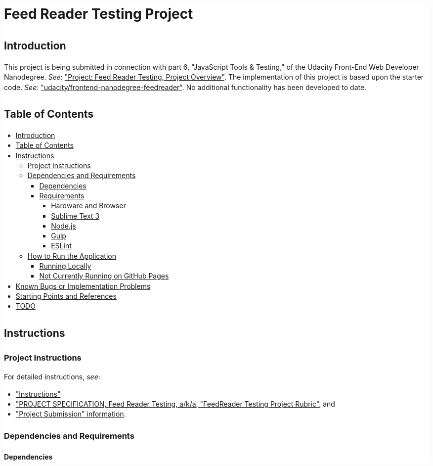 # Feed Reader Testing Project

## Introduction
This project is being submitted in connection with part 6, "JavaScript Tools & Testing," of the Udacity Front-End Web Developer Nanodegree.   *See*: ["Project: Feed Reader Testing, Project Overview"](https://classroom.udacity.com/nanodegrees/nd001/parts/20f5a632-38e6-48e7-88c8-e14c21590bb9/modules/85de54c3-1646-44c5-9d81-228c05d9f3fc/lessons/3442558598239847/concepts/34347387230923).  The implementation of this project is based upon the starter code.  *See*: ["udacity/frontend-nanodegree-feedreader"](https://github.com/udacity/frontend-nanodegree-feedreader).  No additional functionality has been developed to date.

## Table of Contents

- [Introduction](#introduction)
- [Table of Contents](#table-of-contents)
- [Instructions](#instructions)
    - [Project Instructions](#project-instructions)
    - [Dependencies and Requirements](#dependencies-and-requirements)
        - [Dependencies](#dependencies)
        - [Requirements](#requirements)
            - [Hardware and Browser](#hardware-and-browser)
            - [Sublime Text 3](#sublime-text-3)
            - [Node.js](#node)
            - [Gulp](#gulp)
            - [ESLint](#eslint)
    - [How to Run the Application](#how-to-run-the-application)
        - [Running Locally](#running-locally)
        - [Not Currently Running on GitHub Pages](#not-currently-running-on-github-pages)
- [Known Bugs or Implementation Problems](#known-bugs-or-implementation-problems)
- [Starting Points and References](#starting-points-and-references)
- [TODO](#todo)

## Instructions

### Project Instructions
For detailed instructions, *see*:
- ["Instructions"](https://classroom.udacity.com/nanodegrees/nd001/parts/20f5a632-38e6-48e7-88c8-e14c21590bb9/modules/85de54c3-1646-44c5-9d81-228c05d9f3fc/lessons/3442558598239847/concepts/34300788080923)
- ["PROJECT SPECIFICATION, Feed Reader Testing, a/k/a, "FeedReader Testing Project Rubric"](https://review.udacity.com/#!/rubrics/18/view), and
- ["Project Submission" information](https://classroom.udacity.com/nanodegrees/nd001/parts/20f5a632-38e6-48e7-88c8-e14c21590bb9/modules/85de54c3-1646-44c5-9d81-228c05d9f3fc/lessons/3442558598239847/project).

### Dependencies and Requirements

#### Dependencies
